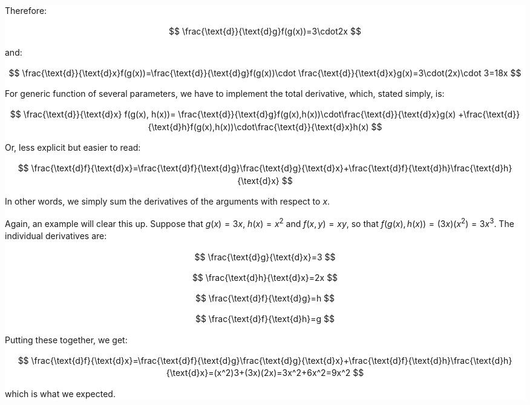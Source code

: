 Therefore:

$$
\frac{\text{d}}{\text{d}g}f(g(x))=3\cdot2x
$$

and:

$$
\frac{\text{d}}{\text{d}x}f(g(x))=\frac{\text{d}}{\text{d}g}f(g(x))\cdot \frac{\text{d}}{\text{d}x}g(x)=3\cdot(2x)\cdot 3=18x
$$

For generic function of several parameters, we have to implement the total derivative, which, stated simply, is:

$$
\frac{\text{d}}{\text{d}x} f(g(x), h(x))=
\frac{\text{d}}{\text{d}g}f(g(x),h(x))\cdot\frac{\text{d}}{\text{d}x}g(x)
+\frac{\text{d}}{\text{d}h}f(g(x),h(x))\cdot\frac{\text{d}}{\text{d}x}h(x)
$$

Or, less explicit but easier to read:

$$
\frac{\text{d}f}{\text{d}x}=\frac{\text{d}f}{\text{d}g}\frac{\text{d}g}{\text{d}x}+\frac{\text{d}f}{\text{d}h}\frac{\text{d}h}{\text{d}x}
$$

In other words, we simply sum the derivatives of the arguments with respect to $x$.

Again, an example will clear this up. Suppose that $g(x)=3x$, $h(x)=x^2$ and $f(x,y)=xy$, so that $f(g(x),h(x))=(3x)(x^2)=3x^3$. The individual derivatives are:

$$
\frac{\text{d}g}{\text{d}x}=3
$$

$$
\frac{\text{d}h}{\text{d}x}=2x
$$

$$
\frac{\text{d}f}{\text{d}g}=h
$$

$$
\frac{\text{d}f}{\text{d}h}=g
$$

Putting these together, we get:

$$
\frac{\text{d}f}{\text{d}x}=\frac{\text{d}f}{\text{d}g}\frac{\text{d}g}{\text{d}x}+\frac{\text{d}f}{\text{d}h}\frac{\text{d}h}{\text{d}x}=(x^2)3+(3x)(2x)=3x^2+6x^2=9x^2
$$

which is what we expected.
